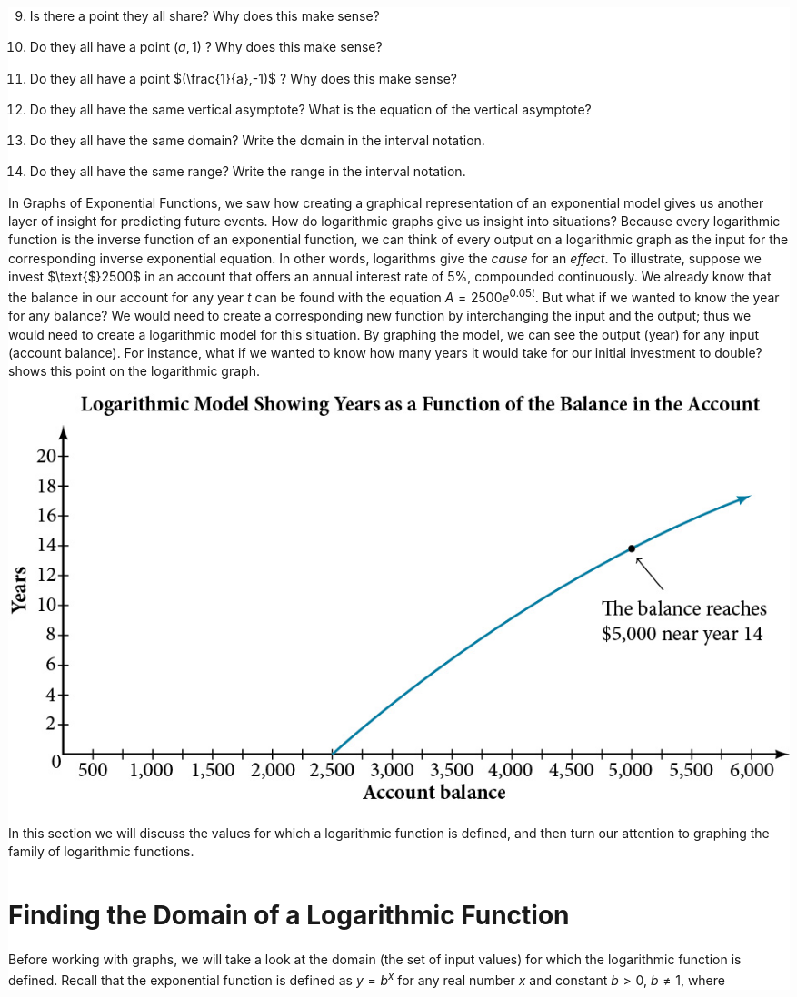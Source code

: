 9. Is there a point they all share? Why does this make sense?

10. Do they all have a point $(a,1)$ ? Why does this make sense?

11. Do they all have a point $(\frac{1}{a},-1)$ ? Why does this make sense?

12. Do they all have the same vertical asymptote? What is the equation of the vertical asymptote?

13. Do they all have the same domain? Write the domain in the interval notation.

14. Do they all have the same range? Write the range in the interval notation.

In Graphs of Exponential Functions, we saw how creating a graphical representation of an exponential model gives us another layer of insight for predicting future events. How do logarithmic graphs give us insight into situations? Because every logarithmic function is the inverse function of an exponential function, we can think of every output on a logarithmic graph as the input for the corresponding inverse exponential equation. In other words, logarithms give the *cause* for an *effect*.
To illustrate, suppose we invest $\text{$}2500$ in an account that offers an annual interest rate of $5\%,$ compounded continuously. We already know that the balance in our account for any year $t$ can be found with the equation $A=2500{e}^{0.05t}.$ 
But what if we wanted to know the year for any balance? We would need to create a corresponding new function by interchanging the input and the output; thus we would need to create a logarithmic model for this situation. By graphing the model, we can see the output (year) for any input (account balance). For instance, what if we wanted to know how many years it would take for our initial investment to double?  shows this point on the logarithmic graph.

![Image](../../media/CNX_Precalc_Figure_04_04_001.jpg)

In this section we will discuss the values for which a logarithmic function is defined, and then turn our attention to graphing the family of logarithmic functions.

# Finding the Domain of a Logarithmic Function
Before working with graphs, we will take a look at the domain (the set of input values) for which the logarithmic function is defined.
Recall that the exponential function is defined as $y={b}^{x}$ for any real number $x$ and constant $b>0,$ $b\ne 1,$ where
